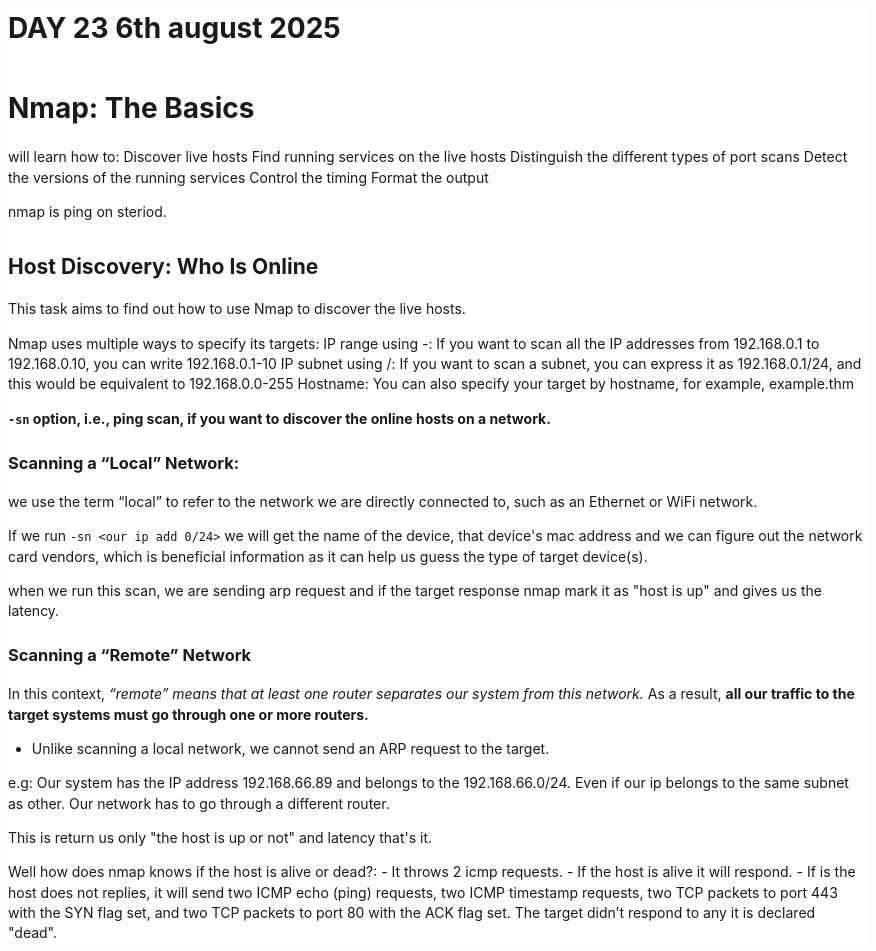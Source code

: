 # DAY 23 6th august 2025

# Nmap: The Basics
will learn how to:
    Discover live hosts
    Find running services on the live hosts
    Distinguish the different types of port scans
    Detect the versions of the running services
    Control the timing
    Format the output

nmap is ping on steriod.


## Host Discovery: Who Is Online

This task aims to find out how to use Nmap to discover the live hosts.

 Nmap uses multiple ways to specify its targets:
    IP range using -: If you want to scan all the IP addresses from 192.168.0.1 to 192.168.0.10, you can write 192.168.0.1-10
    IP subnet using /: If you want to scan a subnet, you can express it as 192.168.0.1/24, and this would be equivalent to 192.168.0.0-255
    Hostname: You can also specify your target by hostname, for example, example.thm

 **`-sn` option, i.e., ping scan, if  you want to discover the online hosts on a network.**

### Scanning a “Local” Network:

we use the term “local” to refer to the network we are directly connected to, such as an Ethernet or WiFi network.

If we run `-sn <our ip add 0/24>` we will get the name of the device, that device's mac address and we can figure out the network card vendors, which is beneficial information as it can help us guess the type of target device(s).

when we run this scan, we are sending arp request and if the target response nmap mark it as "host is up" and gives us the latency.


### Scanning a “Remote” Network

In this context, *“remote” means that at least one router separates our system from this network.* 
As a result, **all our traffic to the target systems must go through one or more routers.**
- Unlike scanning a local network, we cannot send an ARP request to the target.

e.g: Our system has the IP address 192.168.66.89 and belongs to the 192.168.66.0/24. Even if our ip belongs to the same subnet as other. Our network has to go through a different router.

This is return us only "the host is up or not" and latency that's it.

Well how does nmap knows if the host is alive or dead?:
    - It throws 2 icmp requests.
    - If the host is alive it will respond.
    - If is the host does not replies, it will send two ICMP echo (ping) requests, two ICMP timestamp requests, two TCP packets to port 443 with the SYN flag set, and two TCP packets to port 80 with the ACK flag set. The target didn’t respond to any it is declared "dead".
